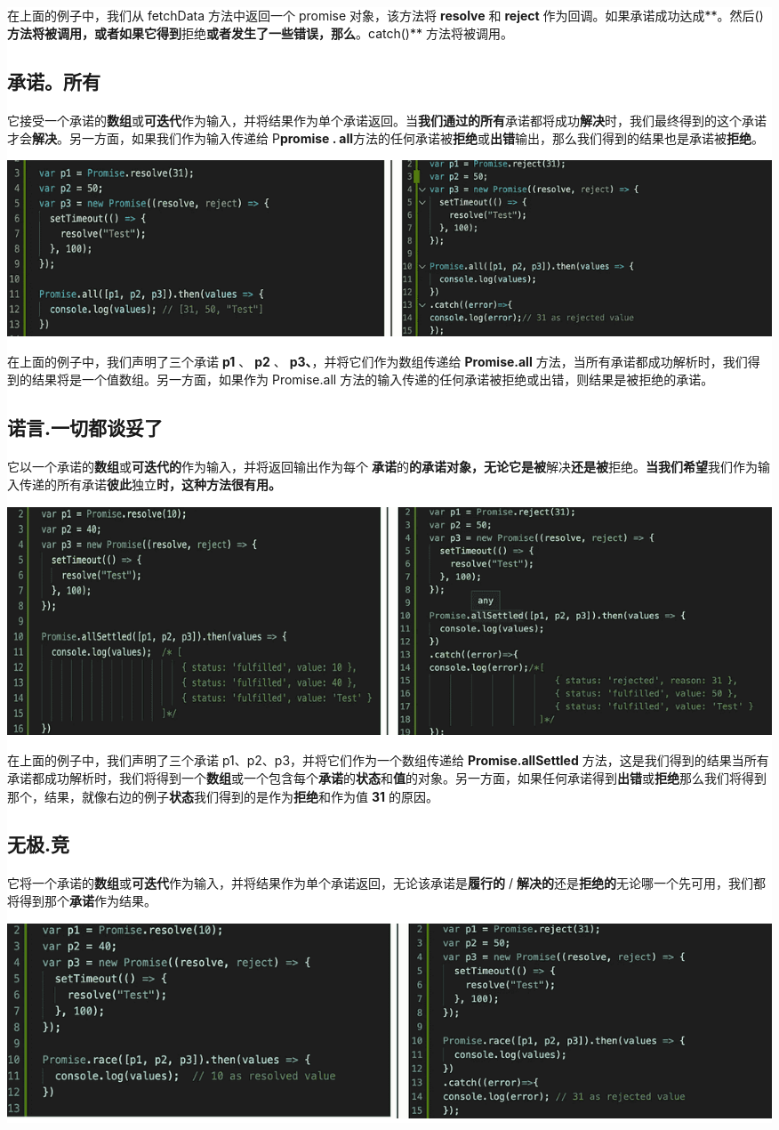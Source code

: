在上面的例子中，我们从 fetchData 方法中返回一个 promise 对象，该方法将 **resolve** 和 **reject** 作为回调。如果承诺成功达成**。然后()**方法将被调用，或者如果它得到**拒绝**或者发生了一些错误，那么**。catch()** 方法将被调用。

## 承诺。所有

它接受一个承诺的**数组**或**可迭代**作为输入，并将结果作为单个承诺返回。当**我们通过的所有**承诺都将成功**解决**时，我们最终得到的这个承诺才会**解决**。另一方面，如果我们作为输入传递给 P**promise . all**方法的任何承诺被**拒绝**或**出错**输出，那么我们得到的结果也是承诺被**拒绝**。

![](img/ac43b61d5a0a76c520828d7e202110b1.png)

在上面的例子中，我们声明了三个承诺 **p1** 、 **p2** 、 **p3、**，并将它们作为数组传递给 **Promise.all** 方法，当所有承诺都成功解析时，我们得到的结果将是一个值数组。另一方面，如果作为 Promise.all 方法的输入传递的任何承诺被拒绝或出错，则结果是被拒绝的承诺。

## **诺言.一切都谈妥了**

它以一个承诺的**数组**或**可迭代的**作为输入，并将返回输出作为每个 **承诺**的**的承诺对象，无论它是被**解决**还是被**拒绝。**当我们希望**我们作为输入传递的所有承诺**彼此**独立**时，这种方法很有用。**

![](img/7875df181fa577bbdf06db41c28be8d4.png)

在上面的例子中，我们声明了三个承诺 p1、p2、p3，并将它们作为一个数组传递给 **Promise.allSettled** 方法，这是我们得到的结果当所有承诺都成功解析时，我们将得到一个**数组**或一个包含每个**承诺**的**状态**和**值**的对象。另一方面，如果任何承诺得到**出错**或**拒绝**那么我们将得到那个，结果，就像右边的例子**状态**我们得到的是作为**拒绝**和作为值 **31** 的原因。

## **无极.竞**

它将一个承诺的**数组**或**可迭代**作为输入，并将结果作为单个承诺返回，无论该承诺是**履行的** / **解决的**还是**拒绝的**无论哪一个先可用，我们都将得到那个**承诺**作为结果。

![](img/d1d7dcb8fbd3acb7ec406d2443a40e53.png)
